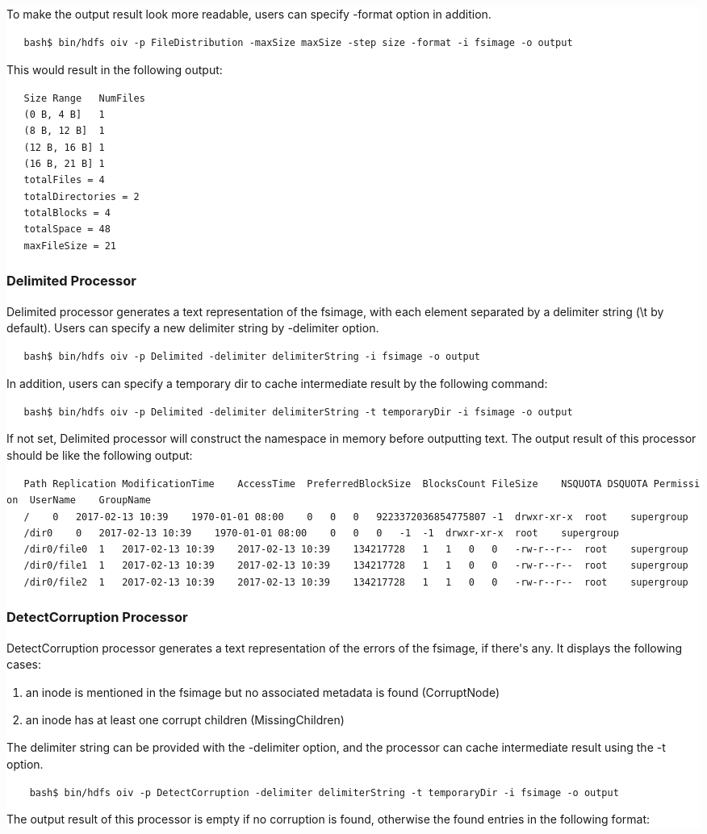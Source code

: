 To make the output result look more readable, users can specify -format option in addition.

       bash$ bin/hdfs oiv -p FileDistribution -maxSize maxSize -step size -format -i fsimage -o output

This would result in the following output:

       Size Range	NumFiles
       (0 B, 4 B]	1
       (8 B, 12 B]	1
       (12 B, 16 B]	1
       (16 B, 21 B]	1
       totalFiles = 4
       totalDirectories = 2
       totalBlocks = 4
       totalSpace = 48
       maxFileSize = 21

### Delimited Processor

Delimited processor generates a text representation of the fsimage, with each element separated by a delimiter string (\t by default). Users can specify a new delimiter string by -delimiter option.

       bash$ bin/hdfs oiv -p Delimited -delimiter delimiterString -i fsimage -o output

In addition, users can specify a temporary dir to cache intermediate result by the following command:

       bash$ bin/hdfs oiv -p Delimited -delimiter delimiterString -t temporaryDir -i fsimage -o output

If not set, Delimited processor will construct the namespace in memory before outputting text. The output result of this processor should be like the following output:

       Path	Replication	ModificationTime	AccessTime	PreferredBlockSize	BlocksCount	FileSize	NSQUOTA	DSQUOTA	Permission	UserName	GroupName
       /	0	2017-02-13 10:39	1970-01-01 08:00	0	0	0	9223372036854775807	-1	drwxr-xr-x	root	supergroup
       /dir0	0	2017-02-13 10:39	1970-01-01 08:00	0	0	0	-1	-1	drwxr-xr-x	root	supergroup
       /dir0/file0	1	2017-02-13 10:39	2017-02-13 10:39	134217728	1	1	0	0	-rw-r--r--	root	supergroup
       /dir0/file1	1	2017-02-13 10:39	2017-02-13 10:39	134217728	1	1	0	0	-rw-r--r--	root	supergroup
       /dir0/file2	1	2017-02-13 10:39	2017-02-13 10:39	134217728	1	1	0	0	-rw-r--r--	root	supergroup

### DetectCorruption Processor

DetectCorruption processor generates a text representation of the errors of the fsimage, if there's any. It displays the following cases:

1.  an inode is mentioned in the fsimage but no associated metadata is found (CorruptNode)

2.  an inode has at least one corrupt children (MissingChildren)

The delimiter string can be provided with the -delimiter option, and the processor can cache intermediate result using the -t option.

        bash$ bin/hdfs oiv -p DetectCorruption -delimiter delimiterString -t temporaryDir -i fsimage -o output

The output result of this processor is empty if no corruption is found, otherwise the found entries in the following format:
